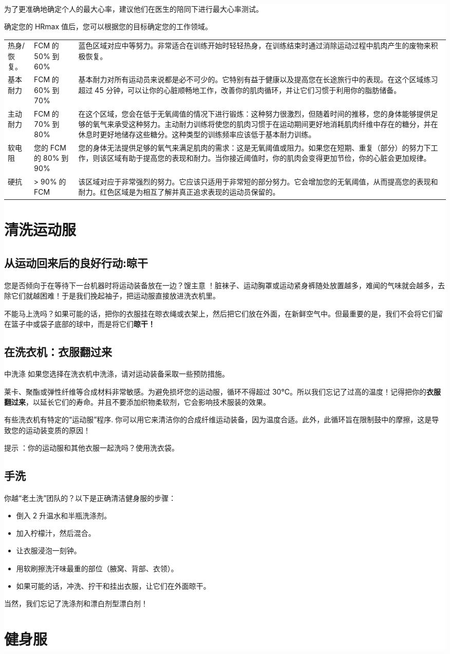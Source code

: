 为了更准确地确定个人的最大心率，建议他们在医生的陪同下进行最大心率测试。  

确定您的 HRmax 值后，您可以根据您的目标确定您的工作领域。


||||
---|---|---
热身/恢复。|FCM 的 50% 到 60%|蓝色区域对应中等努力。非常适合在训练开始时轻轻热身，在训练结束时通过消除运动过程中肌肉产生的废物来积极恢复。
基本耐力|FCM 的 60% 到 70%|基本耐力对所有运动员来说都是必不可少的。它特别有益于健康以及提高您在长途旅行中的表现。在这个区域练习超过 45 分钟，可以让你的心脏顺畅地工作，改善你的肌肉循环，并让它们习惯于利用你的脂肪储备。
主动耐力|FCM 的 70% 到 80%|在这个区域，您会在低于无氧阈值的情况下进行锻炼：这种努力很激烈，但随着时间的推移，您的身体能够提供足够的氧气来承受这种努力。主动耐力训练将使您的肌肉习惯于在运动期间更好地消耗肌肉纤维中存在的糖分，并在休息时更好地储存这些糖分。这种类型的训练频率应该低于基本耐力训练。
软电阻|您的 FCM 的 80% 到 90%|您的身体无法提供足够的氧气来满足肌肉的需求：这是无氧阈值或阻力。如果您在短期、重复（部分）的努力下工作，则该区域有助于提高您的表现和耐力。当你接近阈值时，你的肌肉会变得更加节俭，你的心脏会更加规律。
硬抗|> 90% 的 FCM|该区域对应于非常强烈的努力。它应该只适用于非常短的部分努力。它会增加您的无氧阈值，从而提高您的表现和耐力。红色区域是为相互了解并真正追求表现的运动员保留的。




# 清洗运动服

## 从运动回来后的良好行动:晾干

您是否倾向于在等待下一台机器时将运动装备放在一边？馊主意 ！脏袜子、运动胸罩或运动紧身裤随处放置越多，难闻的气味就会越多，去除它们就越困难！于是我们挽起袖子，把运动服直接放进洗衣机里。

不能马上洗吗？如果可能的话，把你的衣服挂在晾衣绳或衣架上，然后把它们放在外面，在新鲜空气中。但最重要的是，我们不会将它们留在篮子中或袋子底部的球中，而是将它们**晾干！**

## 在洗衣机：衣服翻过来

中洗涤 如果您选择在洗衣机中洗涤，请对运动装备采取一些预防措施。 

莱卡、聚酯或弹性纤维等合成材料非常敏感。为避免损坏您的运动服，循环不得超过 30°C。所以我们忘记了过高的温度！记得把你的**衣服翻过来**，以延长它们的寿命。并且不要添加织物柔软剂，它会影响技术服装的效果。

有些洗衣机有特定的“运动服”程序. 你可以用它来清洁你的合成纤维运动装备，因为温度合适。此外，此循环旨在限制鼓中的摩擦，这是导致您的运动装变质的原因！

提示 ：你的运动服和其他衣服一起洗吗？使用洗衣袋。

## 手洗

你越“老土洗”团队的？以下是正确清洁健身服的步骤：

- 倒入 2 升温水和半瓶洗涤剂。

- 加入柠檬汁，然后混合。

- 让衣服浸泡一刻钟。

- 用软刷擦洗汗味最重的部位（腋窝、背部、衣领）。

- 如果可能的话，冲洗、拧干和挂出衣服，让它们在外面晾干。

当然，我们忘记了洗涤剂和漂白剂型漂白剂！

# 健身服
